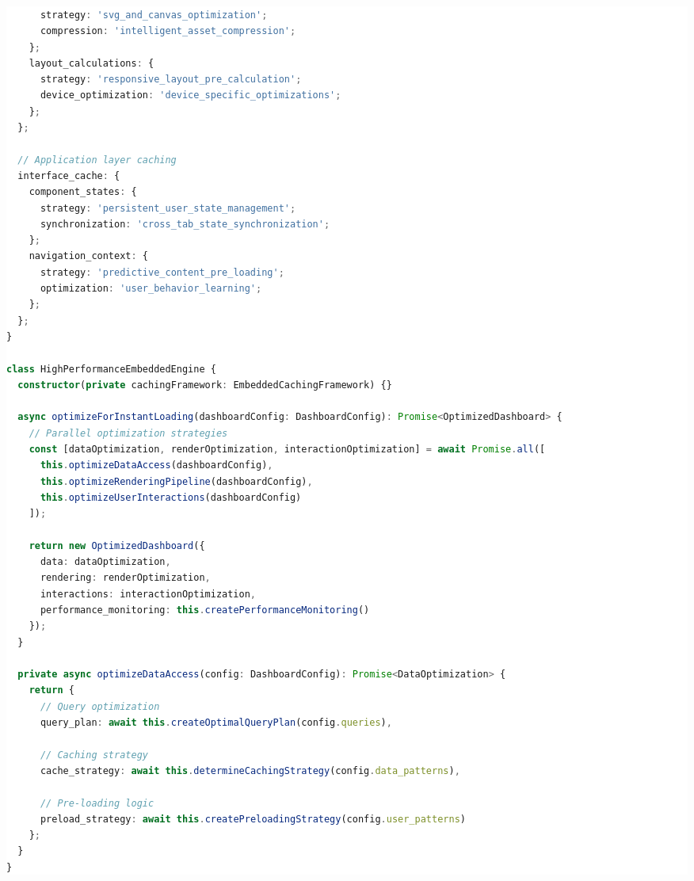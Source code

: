 ```typescript
      strategy: 'svg_and_canvas_optimization';
      compression: 'intelligent_asset_compression';
    };
    layout_calculations: {
      strategy: 'responsive_layout_pre_calculation';
      device_optimization: 'device_specific_optimizations';
    };
  };
  
  // Application layer caching
  interface_cache: {
    component_states: {
      strategy: 'persistent_user_state_management';
      synchronization: 'cross_tab_state_synchronization';
    };
    navigation_context: {
      strategy: 'predictive_content_pre_loading';
      optimization: 'user_behavior_learning';
    };
  };
}

class HighPerformanceEmbeddedEngine {
  constructor(private cachingFramework: EmbeddedCachingFramework) {}
  
  async optimizeForInstantLoading(dashboardConfig: DashboardConfig): Promise<OptimizedDashboard> {
    // Parallel optimization strategies
    const [dataOptimization, renderOptimization, interactionOptimization] = await Promise.all([
      this.optimizeDataAccess(dashboardConfig),
      this.optimizeRenderingPipeline(dashboardConfig),
      this.optimizeUserInteractions(dashboardConfig)
    ]);
    
    return new OptimizedDashboard({
      data: dataOptimization,
      rendering: renderOptimization,
      interactions: interactionOptimization,
      performance_monitoring: this.createPerformanceMonitoring()
    });
  }
  
  private async optimizeDataAccess(config: DashboardConfig): Promise<DataOptimization> {
    return {
      // Query optimization
      query_plan: await this.createOptimalQueryPlan(config.queries),
      
      // Caching strategy
      cache_strategy: await this.determineCachingStrategy(config.data_patterns),
      
      // Pre-loading logic
      preload_strategy: await this.createPreloadingStrategy(config.user_patterns)
    };
  }
}
```
